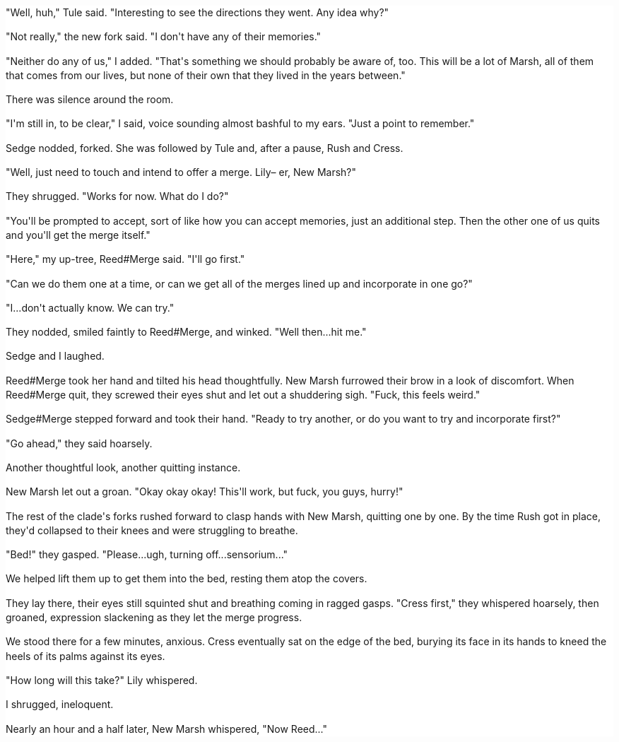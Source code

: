 "Well, huh," Tule said. "Interesting to see the directions they went. Any idea why?"

"Not really," the new fork said. "I don't have any of their memories."

"Neither do any of us," I added. "That's something we should probably be aware of, too. This will be a lot of Marsh, all of them that comes from our lives, but none of their own that they lived in the years between."

There was silence around the room.

"I'm still in, to be clear," I said, voice sounding almost bashful to my ears. "Just a point to remember."

Sedge nodded, forked. She was followed by Tule and, after a pause, Rush and Cress.

"Well, just need to touch and intend to offer a merge. Lily– er, New Marsh?"

They shrugged. "Works for now. What do I do?"

"You'll be prompted to accept, sort of like how you can accept memories, just an additional step. Then the other one of us quits and you'll get the merge itself."

"Here," my up-tree, Reed#Merge said. "I'll go first."

"Can we do them one at a time, or can we get all of the merges lined up and incorporate in one go?"

"I...don't actually know. We can try."

They nodded, smiled faintly to Reed#Merge, and winked. "Well then...hit me."

Sedge and I laughed.

Reed#Merge took her hand and tilted his head thoughtfully. New Marsh furrowed their brow in a look of discomfort. When Reed#Merge quit, they screwed their eyes shut and let out a shuddering sigh. "Fuck, this feels weird."

Sedge#Merge stepped forward and took their hand. "Ready to try another, or do you want to try and incorporate first?"

"Go ahead," they said hoarsely.

Another thoughtful look, another quitting instance.

New Marsh let out a groan. "Okay okay okay! This'll work, but fuck, you guys, hurry!"

The rest of the clade's forks rushed forward to clasp hands with New Marsh, quitting one by one. By the time Rush got in place, they'd collapsed to their knees and were struggling to breathe.

"Bed!" they gasped. "Please...ugh, turning off...sensorium..."

We helped lift them up to get them into the bed, resting them atop the covers.

They lay there, their eyes still squinted shut and breathing coming in ragged gasps. "Cress first," they whispered hoarsely, then groaned, expression slackening as they let the merge progress.

We stood there for a few minutes, anxious. Cress eventually sat on the edge of the bed, burying its face in its hands to kneed the heels of its palms against its eyes.

"How long will this take?" Lily whispered.

I shrugged, ineloquent.

Nearly an hour and a half later, New Marsh whispered, "Now Reed..."
